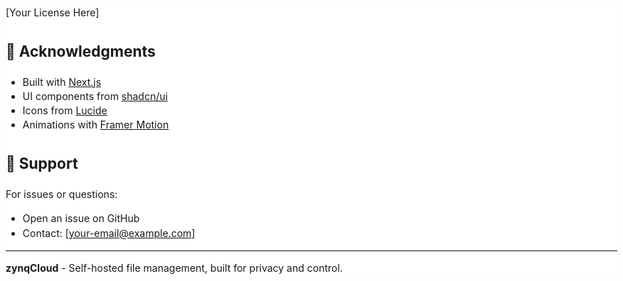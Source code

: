 [Your License Here]

## 🙏 Acknowledgments

- Built with [Next.js](https://nextjs.org/)
- UI components from [shadcn/ui](https://ui.shadcn.com/)
- Icons from [Lucide](https://lucide.dev/)
- Animations with [Framer Motion](https://www.framer.com/motion/)

## 📧 Support

For issues or questions:
- Open an issue on GitHub
- Contact: [your-email@example.com]

---

**zynqCloud** - Self-hosted file management, built for privacy and control.